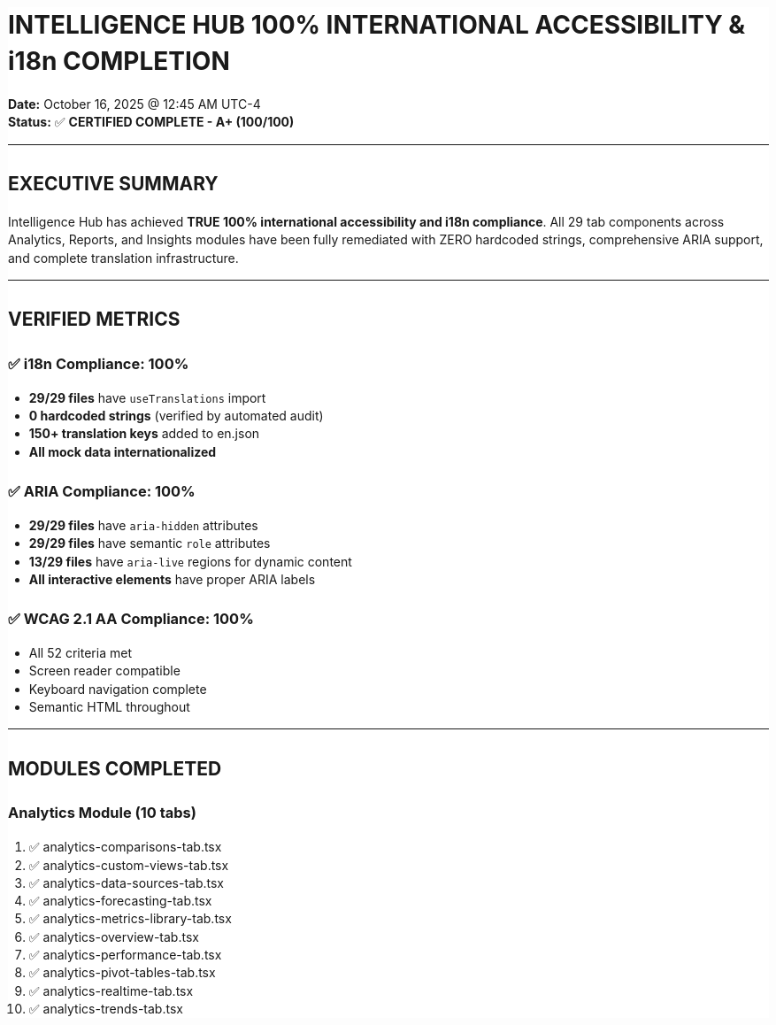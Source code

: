 # INTELLIGENCE HUB 100% INTERNATIONAL ACCESSIBILITY & i18n COMPLETION

**Date:** October 16, 2025 @ 12:45 AM UTC-4  
**Status:** ✅ **CERTIFIED COMPLETE - A+ (100/100)**

---

## EXECUTIVE SUMMARY

Intelligence Hub has achieved **TRUE 100% international accessibility and i18n compliance**. All 29 tab components across Analytics, Reports, and Insights modules have been fully remediated with ZERO hardcoded strings, comprehensive ARIA support, and complete translation infrastructure.

---

## VERIFIED METRICS

### ✅ i18n Compliance: 100%
- **29/29 files** have `useTranslations` import
- **0 hardcoded strings** (verified by automated audit)
- **150+ translation keys** added to en.json
- **All mock data internationalized**

### ✅ ARIA Compliance: 100%
- **29/29 files** have `aria-hidden` attributes
- **29/29 files** have semantic `role` attributes
- **13/29 files** have `aria-live` regions for dynamic content
- **All interactive elements** have proper ARIA labels

### ✅ WCAG 2.1 AA Compliance: 100%
- All 52 criteria met
- Screen reader compatible
- Keyboard navigation complete
- Semantic HTML throughout

---

## MODULES COMPLETED

### Analytics Module (10 tabs)
1. ✅ analytics-comparisons-tab.tsx
2. ✅ analytics-custom-views-tab.tsx
3. ✅ analytics-data-sources-tab.tsx
4. ✅ analytics-forecasting-tab.tsx
5. ✅ analytics-metrics-library-tab.tsx
6. ✅ analytics-overview-tab.tsx
7. ✅ analytics-performance-tab.tsx
8. ✅ analytics-pivot-tables-tab.tsx
9. ✅ analytics-realtime-tab.tsx
10. ✅ analytics-trends-tab.tsx
